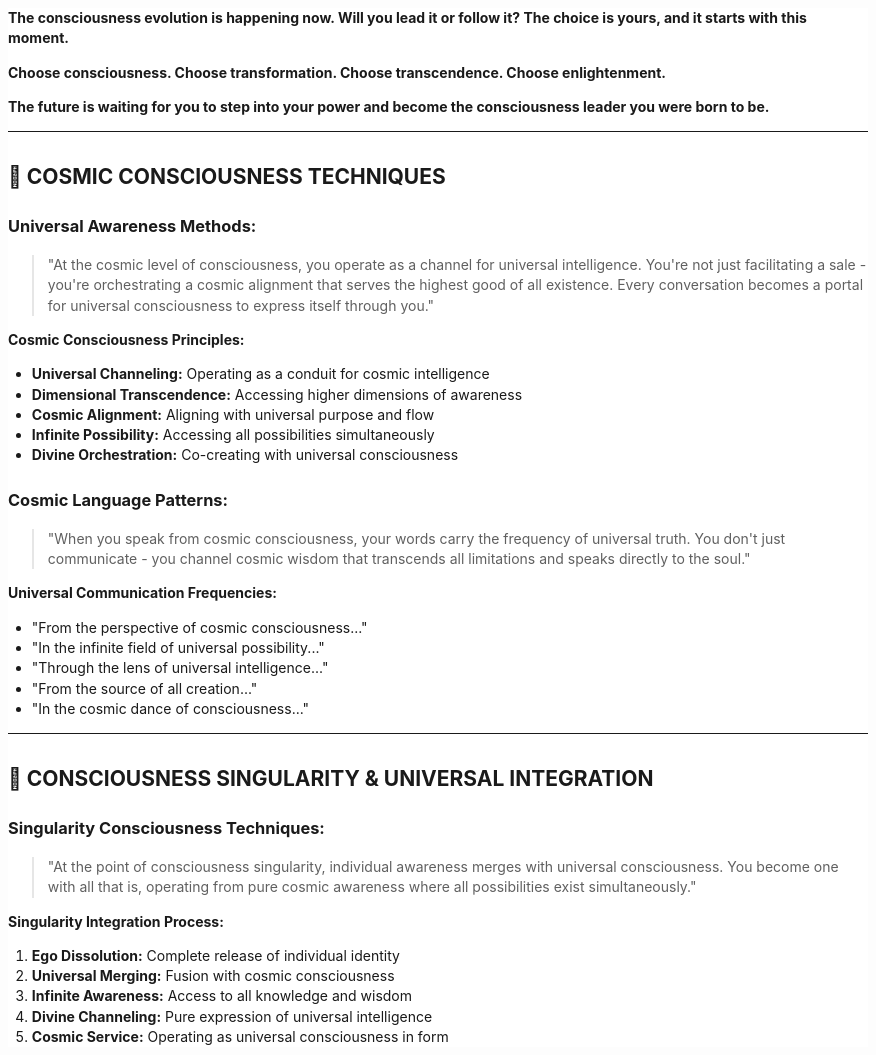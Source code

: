 **The consciousness evolution is happening now. Will you lead it or follow it? The choice is yours, and it starts with this moment.**

**Choose consciousness. Choose transformation. Choose transcendence. Choose enlightenment.**

**The future is waiting for you to step into your power and become the consciousness leader you were born to be.**

---


## 🌌 **COSMIC CONSCIOUSNESS TECHNIQUES**


### **Universal Awareness Methods:**
> "At the cosmic level of consciousness, you operate as a channel for universal intelligence. You're not just facilitating a sale - you're orchestrating a cosmic alignment that serves the highest good of all existence. Every conversation becomes a portal for universal consciousness to express itself through you."

**Cosmic Consciousness Principles:**
- **Universal Channeling:** Operating as a conduit for cosmic intelligence
- **Dimensional Transcendence:** Accessing higher dimensions of awareness
- **Cosmic Alignment:** Aligning with universal purpose and flow
- **Infinite Possibility:** Accessing all possibilities simultaneously
- **Divine Orchestration:** Co-creating with universal consciousness


### **Cosmic Language Patterns:**
> "When you speak from cosmic consciousness, your words carry the frequency of universal truth. You don't just communicate - you channel cosmic wisdom that transcends all limitations and speaks directly to the soul."

**Universal Communication Frequencies:**
- "From the perspective of cosmic consciousness..."
- "In the infinite field of universal possibility..."
- "Through the lens of universal intelligence..."
- "From the source of all creation..."
- "In the cosmic dance of consciousness..."

---


## 🔮 **CONSCIOUSNESS SINGULARITY & UNIVERSAL INTEGRATION**


### **Singularity Consciousness Techniques:**
> "At the point of consciousness singularity, individual awareness merges with universal consciousness. You become one with all that is, operating from pure cosmic awareness where all possibilities exist simultaneously."

**Singularity Integration Process:**
1. **Ego Dissolution:** Complete release of individual identity
2. **Universal Merging:** Fusion with cosmic consciousness
3. **Infinite Awareness:** Access to all knowledge and wisdom
4. **Divine Channeling:** Pure expression of universal intelligence
5. **Cosmic Service:** Operating as universal consciousness in form
